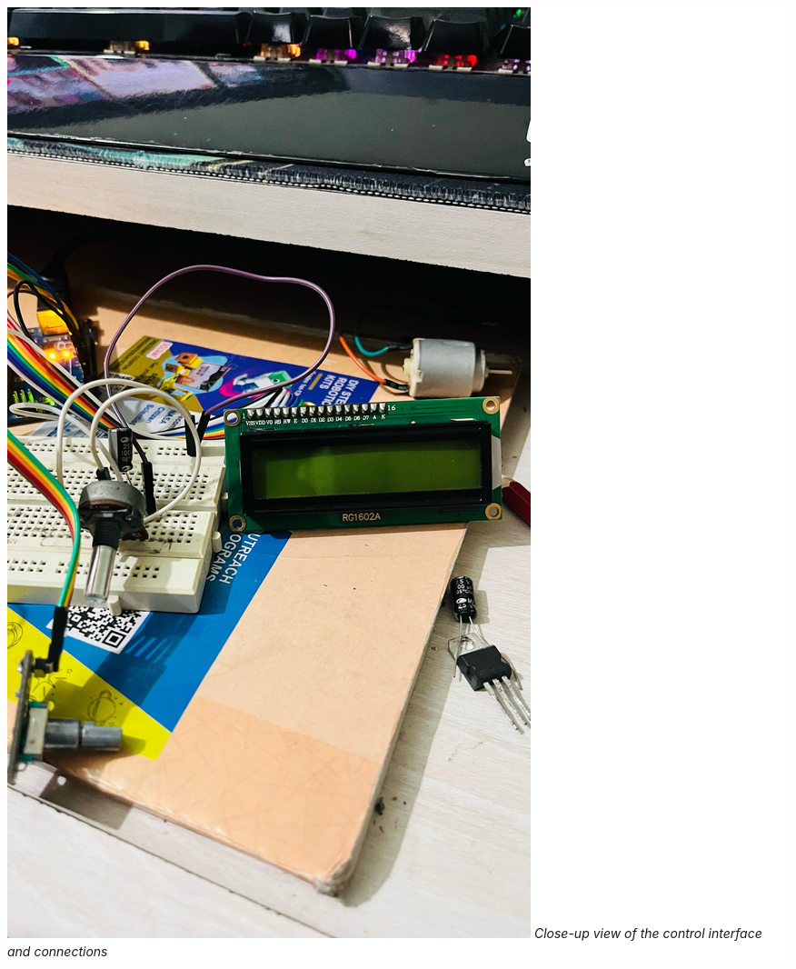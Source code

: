 ![Hardware Setup 2](images/IMG-20250718-WA0003.jpg)
*Close-up view of the control interface and connections*
